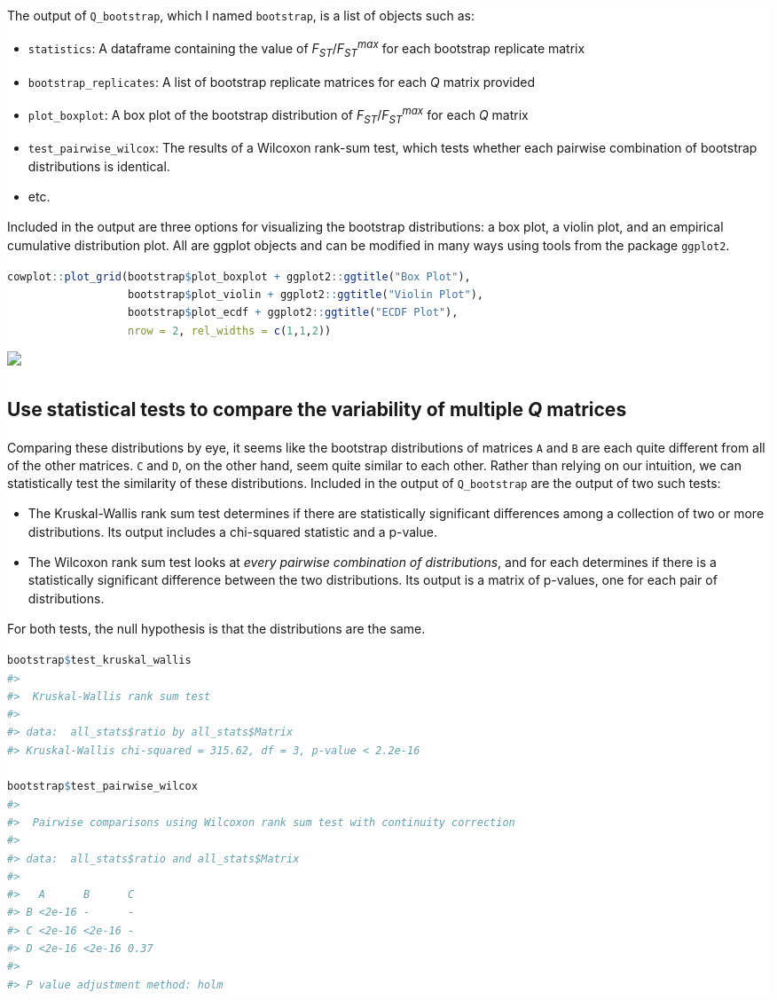 The output of `Q_bootstrap`, which I named `bootstrap`, is a list of objects such as:

* `statistics`: A dataframe containing the value of $F_{ST}/F_{ST}^{max}$ for each bootstrap replicate matrix

* `bootstrap_replicates`: A list of bootstrap replicate matrices for each $Q$ matrix provided

* `plot_boxplot`: A box plot of the bootstrap distribution of $F_{ST}/F_{ST}^{max}$ for each $Q$ matrix

* `test_pairwise_wilcox`: The results of a Wilcoxon rank-sum test, which tests whether each pairwise combination of bootstrap distributions is identical.

* etc.


Included in the output are three options for visualizing the bootstrap distributions: a box plot, a violin plot, and an empirical cumulative distribution plot. All are ggplot objects and can be modified in many ways using tools from the package `ggplot2`. 


```r
cowplot::plot_grid(bootstrap$plot_boxplot + ggplot2::ggtitle("Box Plot"), 
                   bootstrap$plot_violin + ggplot2::ggtitle("Violin Plot"), 
                   bootstrap$plot_ecdf + ggplot2::ggtitle("ECDF Plot"), 
                   nrow = 2, rel_widths = c(1,1,2))
```

![](C:/Users/maike/AppData/Local/Temp/RtmpqugN21/preview-5c887d9f2392.dir/FSTruct-intro_files/figure-html/unnamed-chunk-12-1.png)


## Use statistical tests to compare the variability of multiple $Q$ matrices

Comparing these distributions by eye, it seems like the bootstrap distributions of matrices `A` and `B` are each quite different from all of the other matrices. `C` and `D`, on the other hand, seem quite similar to each other. Rather than relying on our intuition, we can statistically test the similarity of these distributions. Included in the output of `Q_bootstrap` are the output of two such tests:

* The Kruskal-Wallis rank sum test determines if there are statistically significant differences among a collection of two or more distributions. Its output includes a chi-squared statistic and a p-value.

* The Wilcoxon rank sum test looks at *every pairwise combination of distributions*, and for each determines if there is a statistically significant difference between the two distributions. Its output is a matrix of p-values, one for each pair of distributions.

For both tests, the null hypothesis is that the distributions are the same. 


```r
bootstrap$test_kruskal_wallis
#> 
#> 	Kruskal-Wallis rank sum test
#> 
#> data:  all_stats$ratio by all_stats$Matrix
#> Kruskal-Wallis chi-squared = 315.62, df = 3, p-value < 2.2e-16

bootstrap$test_pairwise_wilcox
#> 
#> 	Pairwise comparisons using Wilcoxon rank sum test with continuity correction 
#> 
#> data:  all_stats$ratio and all_stats$Matrix 
#> 
#>   A      B      C   
#> B <2e-16 -      -   
#> C <2e-16 <2e-16 -   
#> D <2e-16 <2e-16 0.37
#> 
#> P value adjustment method: holm
```